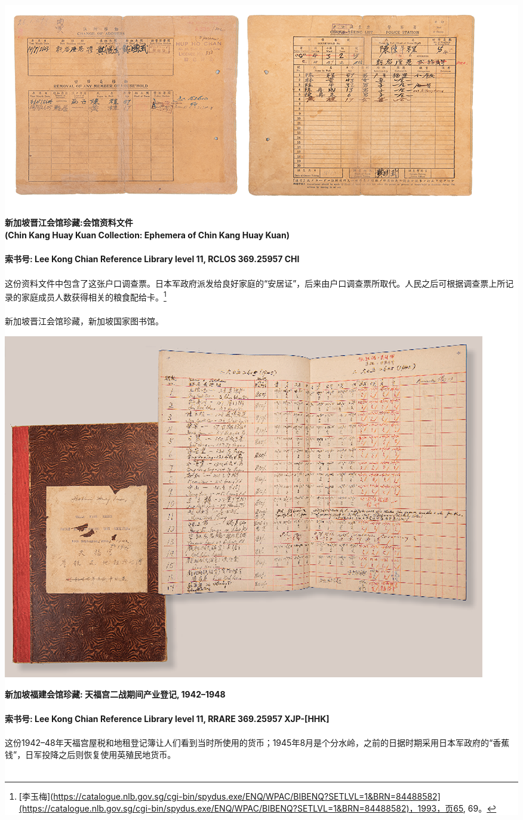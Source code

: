 ![](/images/Vol%2018%20Issue%202/从国家图书馆文献窥看日本占领时期的新加坡华社/从国家图书馆文献窥看日本占领时期的新加坡华社%20-%20Image%204.png)
	<div style="background-color: white;"><b>新加坡晋江会馆珍藏:会馆资料文件</b>
	<br>
	<b>(Chin Kang Huay Kuan Collection: Ephemera of Chin Kang Huay Kuan)</b>
	<br><br>
	<b>索书号: Lee Kong Chian Reference Library level 11, RCLOS 369.25957 CHI</b>
	<br><br>
	这份资料文件中包含了这张户口调查票。日本军政府派发给良好家庭的“安居证”，后来由户口调查票所取代。人民之后可根据调查票上所记录的家庭成员人数获得相关的粮食配给卡。[^4]
	<br><br>
	新加坡晋江会馆珍藏，新加坡国家图书馆。
	</div>

![](/images/Vol%2018%20Issue%202/从国家图书馆文献窥看日本占领时期的新加坡华社/从国家图书馆文献窥看日本占领时期的新加坡华社%20-%20Image%203.png)<div style="background-color: white;"><b>新加坡福建会馆珍藏: 天福宫二战期间产业登记, 1942–1948</b>
	<br><br>
	<b>索书号: Lee Kong Chian Reference Library level 11, RRARE 369.25957 XJP-\[HHK\]</b>
	<br><br>
	这份1942–48年天福宫屋税和地租登记簿让人们看到当时所使用的货币；1945年8月是个分水岭，之前的日据时期采用日本军政府的“香蕉钱”，日军投降之后则恢复使用英殖民地货币。
	<br><br>

[^1]: 陈鸣鸾(1996)。[《日治时期1942–1945: 从图片忆战时的新加坡》](https://catalogue.nlb.gov.sg/cgi-bin/spydus.exe/ENQ/WPAC/BIBENQ?SETLVL=1&BRN=84514514)(页107)。(索书号：RSING 940.5425 CML-\[WAR\])。
[^2]: 李玉梅(1993)。[《昭南: 新加坡在日本统治下, 一九四二年至一九四五》](https://catalogue.nlb.gov.sg/cgi-bin/spydus.exe/ENQ/WPAC/BIBENQ?SETLVL=1&BRN=84488582)(页86)。(索书号：RSING 959.57023 LGB-\[HIS\])。 
[^3]: [陈鸣鸾](http://eservice.nlb.gov.sg/item_holding_s.aspx?bid=84514514)，1996，页125–26。
[^4]: [李玉梅](https://catalogue.nlb.gov.sg/cgi-bin/spydus.exe/ENQ/WPAC/BIBENQ?SETLVL=1&BRN=84488582](https://catalogue.nlb.gov.sg/cgi-bin/spydus.exe/ENQ/WPAC/BIBENQ?SETLVL=1&BRN=84488582)，1993，页65, 69。
[^5]: 蔡史君(2014年10月–2015年1月)。〈二战期间日本占领下的新加坡〉，载[《怡和世纪》](https://catalogue.nlb.gov.sg/cgi-bin/spydus.exe/ENQ/WPAC/BIBENQ?SETLVL=1&BRN=12303283)第24期，页93。(索书号：RSING 369.25957 OPEHHC)；李业霖主编(2000)。[《奉纳金资料选编》](https://catalogue.nlb.gov.sg/cgi-bin/spydus.exe/ENQ/WPAC/BIBENQ?SETLVL=1&BRN=12925660)(页8)。 (索书号：RSEA 959.5703 FNJ-\[HIS\])
[^6]: [李业霖主编](https://catalogue.nlb.gov.sg/cgi-bin/spydus.exe/ENQ/WPAC/BIBENQ?SETLVL=1&BRN=12925660)，2000，页54。
[^7]: [李业霖主编](https://catalogue.nlb.gov.sg/cgi-bin/spydus.exe/ENQ/WPAC/BIBENQ?SETLVL=1&BRN=12925660)，2000，页8–10。
[^8]: [蔡史君](https://catalogue.nlb.gov.sg/cgi-bin/spydus.exe/ENQ/WPAC/BIBENQ?SETLVL=1&BRN=12303283)，2014年10月–2015年1月，页93。
[^9]: 战后大规模挖掘死难者遗骸工作主要由新加坡中华总商会在1960年代领导。挖掘工作告一段落之后，中华总商会在1969年出版了《日本占领时期死难人民纪念碑徵信录》一书，详细记录了挖掘工作到建立纪念碑的始末。
[^11]: 中华总商会经济资料室(1969)。[《日本占领时期死难人民纪念碑徵信录》](https://catalogue.nlb.gov.sg/cgi-bin/spydus.exe/ENQ/WPAC/BIBENQ?SETLVL=1&BRN=84493653](https://catalogue.nlb.gov.sg/cgi-bin/spydus.exe/ENQ/WPAC/BIBENQ?SETLVL=1&BRN=84493653)(页18–20)。新加坡：中华总商会。(索书号：RCLOS 725.94 CHI )
[^12]: 中华总商会经济资料室，1969，页3–4，31； 新加坡旅游局(2022)。[《日本占领时期死难人民纪念碑》](https://catalogue.nlb.gov.sg/cgi-bin/spydus.exe/ENQ/WPAC/BIBENQ?SETLVL=1&BRN=84493653)。网址：https://www.visitsingapore.com.cn/see-do-singapore/history/memorials/civilian-war-memorial/。
[^13]: 李成利(2015)。[《梁后宙与林厝港》](https://catalogue.nlb.gov.sg/cgi-bin/spydus.exe/ENQ/WPAC/BIBENQ?SETLVL=1&BRN=202522196)(页6，97，100，102，105)。新加坡：新加坡南安会馆艺文社。(索书号：RSING 305.8951 LCL )。